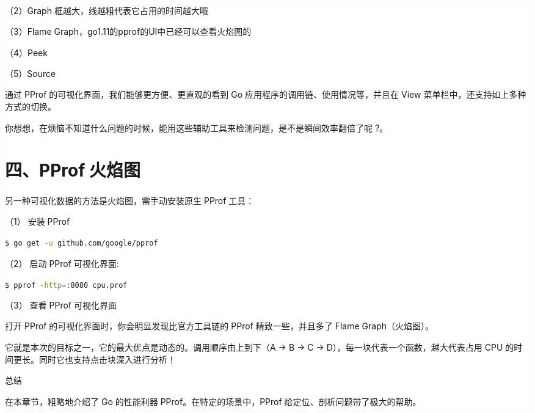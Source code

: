 （2）Graph 
框越大，线越粗代表它占用的时间越大哦

（3）Flame Graph，go1.11的pprof的UI中已经可以查看火焰图的

（4）Peek

（5）Source


通过 PProf 的可视化界面，我们能够更方便、更直观的看到 Go 应用程序的调用链、使用情况等，并且在 View 菜单栏中，还支持如上多种方式的切换。

你想想，在烦恼不知道什么问题的时候，能用这些辅助工具来检测问题，是不是瞬间效率翻倍了呢 ?。



四、PProf 火焰图
=================
另一种可视化数据的方法是火焰图，需手动安装原生 PProf 工具：

（1） 安装 PProf
```sh
$ go get -u github.com/google/pprof
```

（2） 启动 PProf 可视化界面:
```sh
$ pprof -http=:8080 cpu.prof
```

（3） 查看 PProf 可视化界面

打开 PProf 的可视化界面时，你会明显发现比官方工具链的 PProf 精致一些，并且多了 Flame Graph（火焰图）。

它就是本次的目标之一，它的最大优点是动态的。调用顺序由上到下（A -> B -> C -> D），每一块代表一个函数，越大代表占用 CPU 的时间更长。同时它也支持点击块深入进行分析！


总结

在本章节，粗略地介绍了 Go 的性能利器 PProf。在特定的场景中，PProf 给定位、剖析问题带了极大的帮助。
